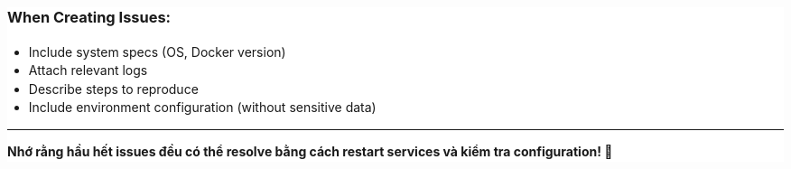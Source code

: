 ### **When Creating Issues:**
- Include system specs (OS, Docker version)
- Attach relevant logs
- Describe steps to reproduce
- Include environment configuration (without sensitive data)

---

**Nhớ rằng hầu hết issues đều có thể resolve bằng cách restart services và kiểm tra configuration! 🔧**
